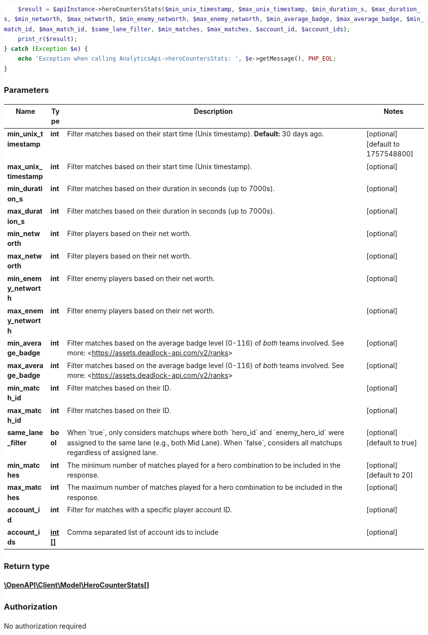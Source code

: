 ```php
    $result = $apiInstance->heroCountersStats($min_unix_timestamp, $max_unix_timestamp, $min_duration_s, $max_duration_s, $min_networth, $max_networth, $min_enemy_networth, $max_enemy_networth, $min_average_badge, $max_average_badge, $min_match_id, $max_match_id, $same_lane_filter, $min_matches, $max_matches, $account_id, $account_ids);
    print_r($result);
} catch (Exception $e) {
    echo 'Exception when calling AnalyticsApi->heroCountersStats: ', $e->getMessage(), PHP_EOL;
}
```

### Parameters

| Name | Type | Description  | Notes |
| ------------- | ------------- | ------------- | ------------- |
| **min_unix_timestamp** | **int**| Filter matches based on their start time (Unix timestamp). **Default:** 30 days ago. | [optional] [default to 1757548800] |
| **max_unix_timestamp** | **int**| Filter matches based on their start time (Unix timestamp). | [optional] |
| **min_duration_s** | **int**| Filter matches based on their duration in seconds (up to 7000s). | [optional] |
| **max_duration_s** | **int**| Filter matches based on their duration in seconds (up to 7000s). | [optional] |
| **min_networth** | **int**| Filter players based on their net worth. | [optional] |
| **max_networth** | **int**| Filter players based on their net worth. | [optional] |
| **min_enemy_networth** | **int**| Filter enemy players based on their net worth. | [optional] |
| **max_enemy_networth** | **int**| Filter enemy players based on their net worth. | [optional] |
| **min_average_badge** | **int**| Filter matches based on the average badge level (0-116) of *both* teams involved. See more: &lt;https://assets.deadlock-api.com/v2/ranks&gt; | [optional] |
| **max_average_badge** | **int**| Filter matches based on the average badge level (0-116) of *both* teams involved. See more: &lt;https://assets.deadlock-api.com/v2/ranks&gt; | [optional] |
| **min_match_id** | **int**| Filter matches based on their ID. | [optional] |
| **max_match_id** | **int**| Filter matches based on their ID. | [optional] |
| **same_lane_filter** | **bool**| When &#x60;true&#x60;, only considers matchups where both &#x60;hero_id&#x60; and &#x60;enemy_hero_id&#x60; were assigned to the same lane (e.g., both Mid Lane). When &#x60;false&#x60;, considers all matchups regardless of assigned lane. | [optional] [default to true] |
| **min_matches** | **int**| The minimum number of matches played for a hero combination to be included in the response. | [optional] [default to 20] |
| **max_matches** | **int**| The maximum number of matches played for a hero combination to be included in the response. | [optional] |
| **account_id** | **int**| Filter for matches with a specific player account ID. | [optional] |
| **account_ids** | [**int[]**](../Model/int.md)| Comma separated list of account ids to include | [optional] |

### Return type

[**\OpenAPI\Client\Model\HeroCounterStats[]**](../Model/HeroCounterStats.md)

### Authorization

No authorization required
